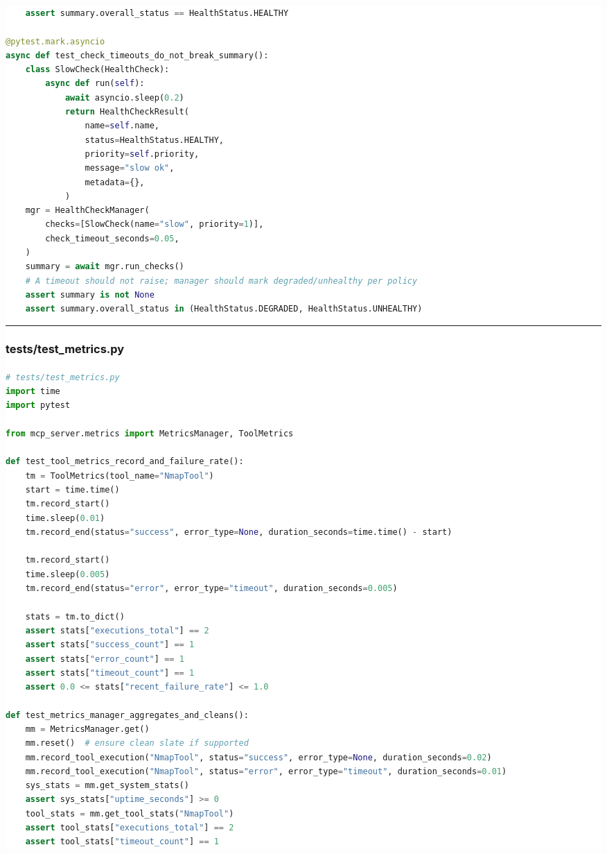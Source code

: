 ```python
    assert summary.overall_status == HealthStatus.HEALTHY

@pytest.mark.asyncio
async def test_check_timeouts_do_not_break_summary():
    class SlowCheck(HealthCheck):
        async def run(self):
            await asyncio.sleep(0.2)
            return HealthCheckResult(
                name=self.name,
                status=HealthStatus.HEALTHY,
                priority=self.priority,
                message="slow ok",
                metadata={},
            )
    mgr = HealthCheckManager(
        checks=[SlowCheck(name="slow", priority=1)],
        check_timeout_seconds=0.05,
    )
    summary = await mgr.run_checks()
    # A timeout should not raise; manager should mark degraded/unhealthy per policy
    assert summary is not None
    assert summary.overall_status in (HealthStatus.DEGRADED, HealthStatus.UNHEALTHY)
```

---

### tests/test_metrics.py

```python
# tests/test_metrics.py
import time
import pytest

from mcp_server.metrics import MetricsManager, ToolMetrics

def test_tool_metrics_record_and_failure_rate():
    tm = ToolMetrics(tool_name="NmapTool")
    start = time.time()
    tm.record_start()
    time.sleep(0.01)
    tm.record_end(status="success", error_type=None, duration_seconds=time.time() - start)

    tm.record_start()
    time.sleep(0.005)
    tm.record_end(status="error", error_type="timeout", duration_seconds=0.005)

    stats = tm.to_dict()
    assert stats["executions_total"] == 2
    assert stats["success_count"] == 1
    assert stats["error_count"] == 1
    assert stats["timeout_count"] == 1
    assert 0.0 <= stats["recent_failure_rate"] <= 1.0

def test_metrics_manager_aggregates_and_cleans():
    mm = MetricsManager.get()
    mm.reset()  # ensure clean slate if supported
    mm.record_tool_execution("NmapTool", status="success", error_type=None, duration_seconds=0.02)
    mm.record_tool_execution("NmapTool", status="error", error_type="timeout", duration_seconds=0.01)
    sys_stats = mm.get_system_stats()
    assert sys_stats["uptime_seconds"] >= 0
    tool_stats = mm.get_tool_stats("NmapTool")
    assert tool_stats["executions_total"] == 2
    assert tool_stats["timeout_count"] == 1
```